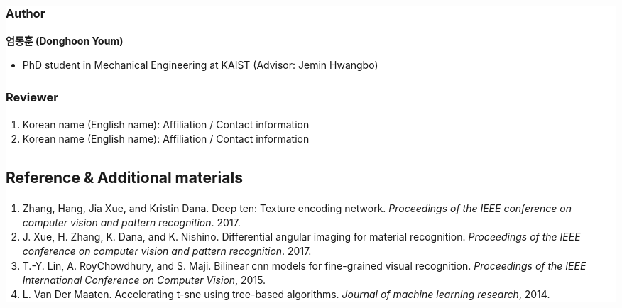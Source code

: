 ### Author

**염동훈 \(Donghoon Youm\)** 

* PhD student in Mechanical Engineering at KAIST (Advisor: [Jemin Hwangbo](https://www.railab.kaist.ac.kr/members))

### Reviewer

1. Korean name \(English name\): Affiliation / Contact information
2. Korean name \(English name\): Affiliation / Contact information

## Reference & Additional materials

1. Zhang, Hang, Jia Xue, and Kristin Dana. Deep ten: Texture encoding network. *Proceedings of the IEEE conference on computer vision and pattern recognition*. 2017.
2. J. Xue, H. Zhang, K. Dana, and K. Nishino. Differential angular imaging for material recognition. *Proceedings of the IEEE conference on computer vision and pattern recognition*. 2017.
3. T.-Y. Lin, A. RoyChowdhury, and S. Maji. Bilinear cnn models for fine-grained visual recognition. *Proceedings of the IEEE International Conference on Computer Vision*, 2015.
4. L. Van Der Maaten. Accelerating t-sne using tree-based algorithms. *Journal of machine learning research*, 2014.
